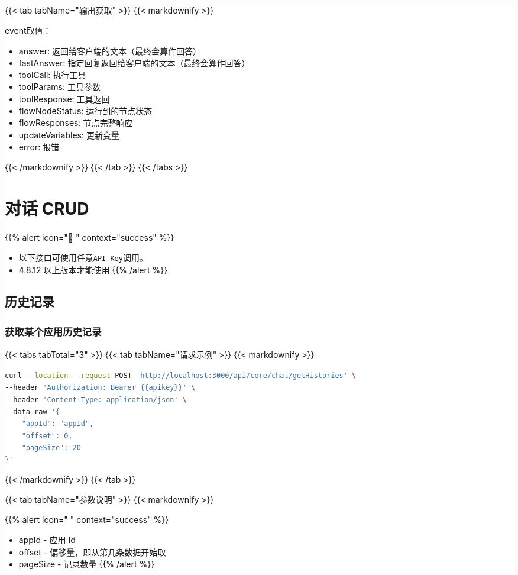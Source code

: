 {{< tab tabName="输出获取" >}}
{{< markdownify >}}

event取值：

- answer: 返回给客户端的文本（最终会算作回答）
- fastAnswer: 指定回复返回给客户端的文本（最终会算作回答）
- toolCall: 执行工具
- toolParams: 工具参数
- toolResponse: 工具返回
- flowNodeStatus: 运行到的节点状态
- flowResponses: 节点完整响应
- updateVariables: 更新变量
- error: 报错

{{< /markdownify >}}
{{< /tab >}}
{{< /tabs >}}



# 对话 CRUD

{{% alert icon="🤖 " context="success" %}}
* 以下接口可使用任意`API Key`调用。  
* 4.8.12 以上版本才能使用
{{% /alert %}}

## 历史记录

### 获取某个应用历史记录

{{< tabs tabTotal="3" >}}
{{< tab tabName="请求示例" >}}
{{< markdownify >}}

```bash
curl --location --request POST 'http://localhost:3000/api/core/chat/getHistories' \
--header 'Authorization: Bearer {{apikey}}' \
--header 'Content-Type: application/json' \
--data-raw '{
    "appId": "appId",
    "offset": 0,
    "pageSize": 20
}'
```

{{< /markdownify >}}
{{< /tab >}}

{{< tab tabName="参数说明" >}}
{{< markdownify >}}

{{% alert icon=" " context="success" %}}
- appId - 应用 Id
- offset - 偏移量，即从第几条数据开始取
- pageSize - 记录数量
{{% /alert %}}

